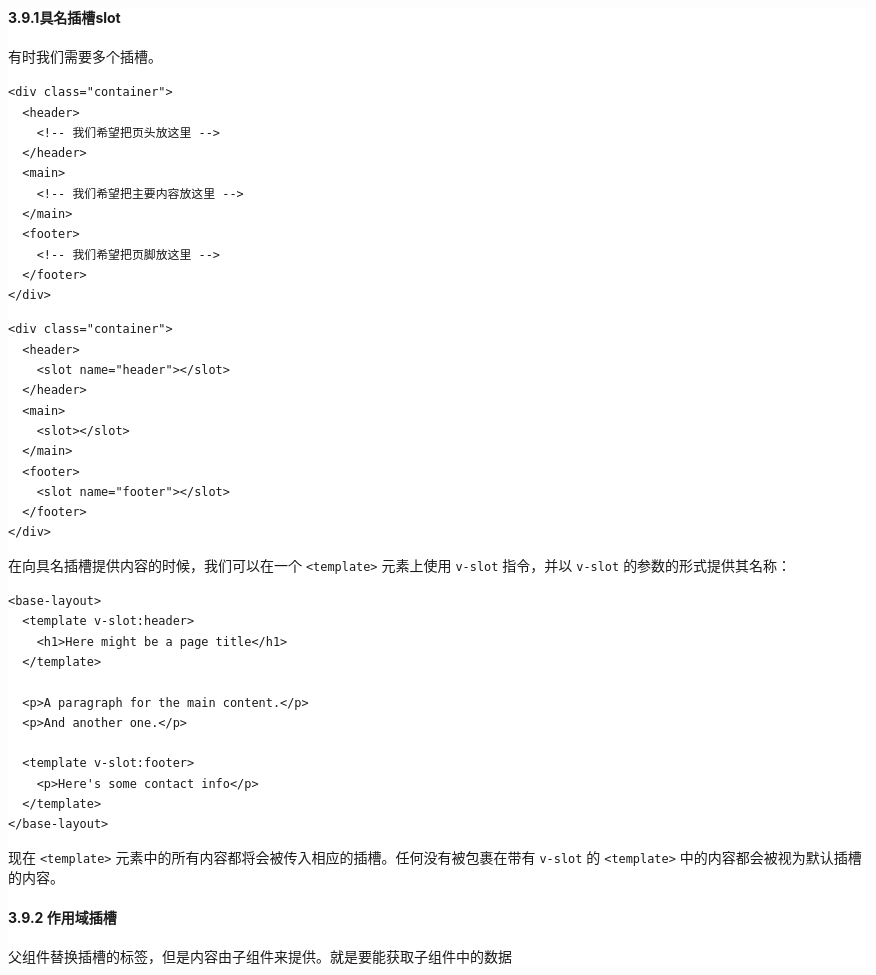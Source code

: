 #### 3.9.1**具名插槽**slot

有时我们需要多个插槽。

```vue
<div class="container">
  <header>
    <!-- 我们希望把页头放这里 -->
  </header>
  <main>
    <!-- 我们希望把主要内容放这里 -->
  </main>
  <footer>
    <!-- 我们希望把页脚放这里 -->
  </footer>
</div>
```



```vue
<div class="container">
  <header>
    <slot name="header"></slot>
  </header>
  <main>
    <slot></slot>
  </main>
  <footer>
    <slot name="footer"></slot>
  </footer>
</div>
```

在向具名插槽提供内容的时候，我们可以在一个 `<template>` 元素上使用 `v-slot` 指令，并以 `v-slot` 的参数的形式提供其名称：

```vue
<base-layout>
  <template v-slot:header>
    <h1>Here might be a page title</h1>
  </template>

  <p>A paragraph for the main content.</p>
  <p>And another one.</p>

  <template v-slot:footer>
    <p>Here's some contact info</p>
  </template>
</base-layout>
```

现在 `<template>` 元素中的所有内容都将会被传入相应的插槽。任何没有被包裹在带有 `v-slot` 的 `<template>` 中的内容都会被视为默认插槽的内容。

#### 3.9.2 作用域插槽

父组件替换插槽的标签，但是内容由子组件来提供。就是要能获取子组件中的数据
